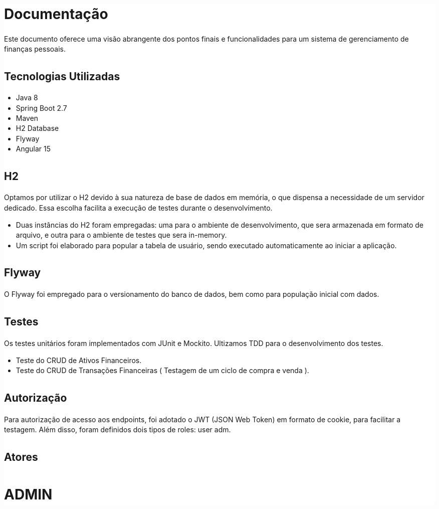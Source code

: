 # Documentação

Este documento oferece uma visão abrangente dos pontos finais e funcionalidades para um sistema de gerenciamento de finanças pessoais.

## Tecnologias Utilizadas

- Java 8 
- Spring Boot 2.7
- Maven
- H2 Database
- Flyway
- Angular 15

## H2

Optamos por utilizar o H2 devido à sua natureza de base de dados em memória, o que dispensa a necessidade de um servidor dedicado. Essa escolha facilita a execução de testes durante o desenvolvimento.

- Duas instâncias do H2 foram empregadas: uma para o ambiente de desenvolvimento, que sera armazenada em formato de arquivo, e outra para o ambiente de testes que sera in-memory.
- Um script foi elaborado para popular a tabela de usuário, sendo executado automaticamente ao iniciar a aplicação.

## Flyway

O Flyway foi empregado para o versionamento do banco de dados, bem como para população inicial com dados.

## Testes

Os testes unitários foram implementados com JUnit e Mockito. Ultizamos TDD para o desenvolvimento dos testes.

- Teste do CRUD de Ativos Financeiros.
- Teste do CRUD de Transações Financeiras ( Testagem de um ciclo de compra e venda ).

## Autorização

Para autorização de acesso aos endpoints, foi adotado o JWT (JSON Web Token) em formato de cookie, para facilitar a testagem.
Além disso, foram definidos dois tipos de roles: user adm.

## Atores 

# ADMIN
